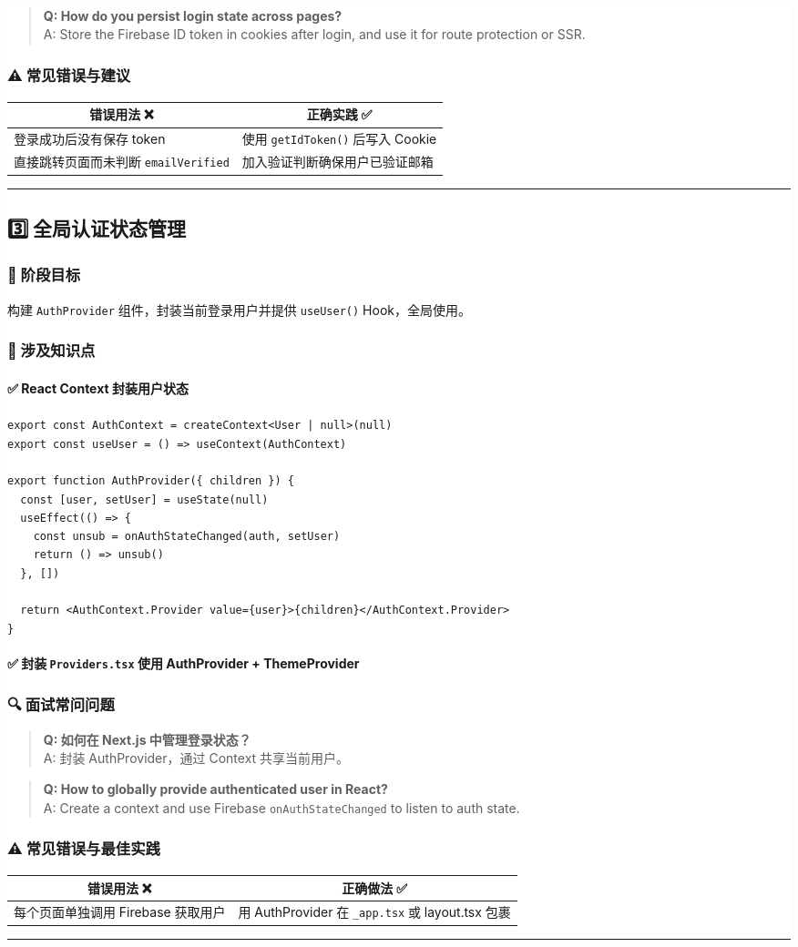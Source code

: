> **Q: How do you persist login state across pages?**  
> A: Store the Firebase ID token in cookies after login, and use it for route protection or SSR.

### ⚠️ 常见错误与建议

| 错误用法 ❌                           | 正确实践 ✅                            |
|---------------------------------------|----------------------------------------|
| 登录成功后没有保存 token             | 使用 `getIdToken()` 后写入 Cookie      |
| 直接跳转页面而未判断 `emailVerified` | 加入验证判断确保用户已验证邮箱         |

---

## 3️⃣ 全局认证状态管理

### 🌟 阶段目标
构建 `AuthProvider` 组件，封装当前登录用户并提供 `useUser()` Hook，全局使用。

### 🧠 涉及知识点

#### ✅ React Context 封装用户状态

```tsx
export const AuthContext = createContext<User | null>(null)
export const useUser = () => useContext(AuthContext)

export function AuthProvider({ children }) {
  const [user, setUser] = useState(null)
  useEffect(() => {
    const unsub = onAuthStateChanged(auth, setUser)
    return () => unsub()
  }, [])

  return <AuthContext.Provider value={user}>{children}</AuthContext.Provider>
}
```

#### ✅ 封装 `Providers.tsx` 使用 AuthProvider + ThemeProvider

### 🔍 面试常问问题

> **Q: 如何在 Next.js 中管理登录状态？**  
> A: 封装 AuthProvider，通过 Context 共享当前用户。

> **Q: How to globally provide authenticated user in React?**  
> A: Create a context and use Firebase `onAuthStateChanged` to listen to auth state.

### ⚠️ 常见错误与最佳实践

| 错误用法 ❌                         | 正确做法 ✅                                       |
|-------------------------------------|--------------------------------------------------|
| 每个页面单独调用 Firebase 获取用户 | 用 AuthProvider 在 `_app.tsx` 或 layout.tsx 包裹 |

---